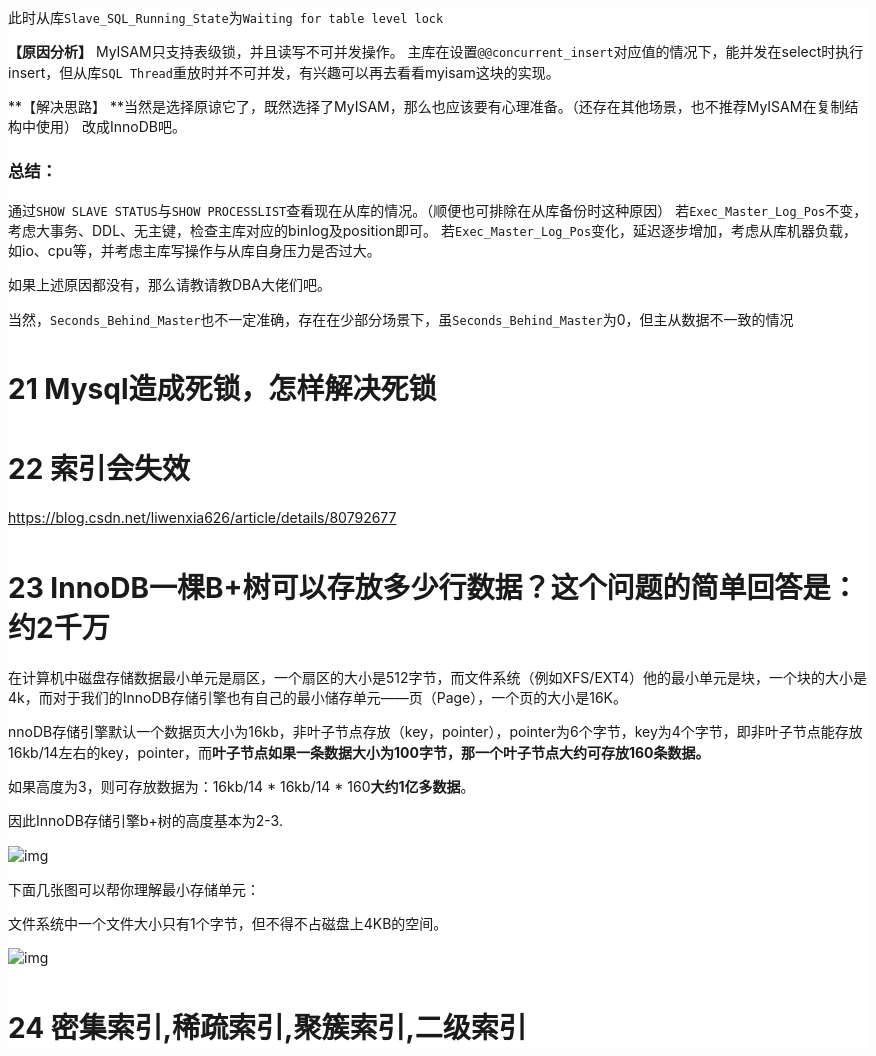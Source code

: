 此时从库`Slave_SQL_Running_State`为`Waiting for table level lock`

**【原因分析】**
MyISAM只支持表级锁，并且读写不可并发操作。
主库在设置`@@concurrent_insert`对应值的情况下，能并发在select时执行insert，但从库`SQL Thread`重放时并不可并发，有兴趣可以再去看看myisam这块的实现。

**【解决思路】
**当然是选择原谅它了，既然选择了MyISAM，那么也应该要有心理准备。（还存在其他场景，也不推荐MyISAM在复制结构中使用）
改成InnoDB吧。

### 总结：

通过`SHOW SLAVE STATUS`与`SHOW PROCESSLIST`查看现在从库的情况。（顺便也可排除在从库备份时这种原因）
若`Exec_Master_Log_Pos`不变，考虑大事务、DDL、无主键，检查主库对应的binlog及position即可。
若`Exec_Master_Log_Pos`变化，延迟逐步增加，考虑从库机器负载，如io、cpu等，并考虑主库写操作与从库自身压力是否过大。

如果上述原因都没有，那么请教请教DBA大佬们吧。

当然，`Seconds_Behind_Master`也不一定准确，存在在少部分场景下，虽`Seconds_Behind_Master`为0，但主从数据不一致的情况

# 21 Mysql造成死锁，怎样解决死锁

# 22 索引会失效 

 https://blog.csdn.net/liwenxia626/article/details/80792677 

# 23  InnoDB一棵B+树可以存放多少行数据？这个问题的简单回答是：约2千万 

在计算机中磁盘存储数据最小单元是扇区，一个扇区的大小是512字节，而文件系统（例如XFS/EXT4）他的最小单元是块，一个块的大小是4k，而对于我们的InnoDB存储引擎也有自己的最小储存单元——页（Page），一个页的大小是16K。

nnoDB存储引擎默认一个数据页大小为16kb，非叶子节点存放（key，pointer），pointer为6个字节，key为4个字节，即非叶子节点能存放16kb/14左右的key，pointer，而**叶子节点如果一条数据大小为100字节，那一个叶子节点大约可存放160条数据。**

如果高度为3，则可存放数据为：16kb/14 * 16kb/14 * 160**大约1亿多数据**。

因此InnoDB存储引擎b+树的高度基本为2-3.

 

![img](https://images2015.cnblogs.com/blog/569090/201703/569090-20170328142941623-2145260028.png)





下面几张图可以帮你理解最小存储单元：

文件系统中一个文件大小只有1个字节，但不得不占磁盘上4KB的空间。

![img](https://imgconvert.csdnimg.cn/aHR0cHM6Ly9tbWJpei5xcGljLmNuL3N6X21tYml6X3BuZy9IVjR5VEk2UGpiSVM2YTVjT0xtaWJ3U1ZsUGZIZEtrbnBabUhINUFsUkhSZ2MwSDJvcjBmeDZramljSFRaeG1pYTZQdXJvN1pqbnV3ODN0cWdPQklmdGFaQS82NDA?x-oss-process=image/format,png)





# 24 密集索引,稀疏索引,聚簇索引,二级索引
